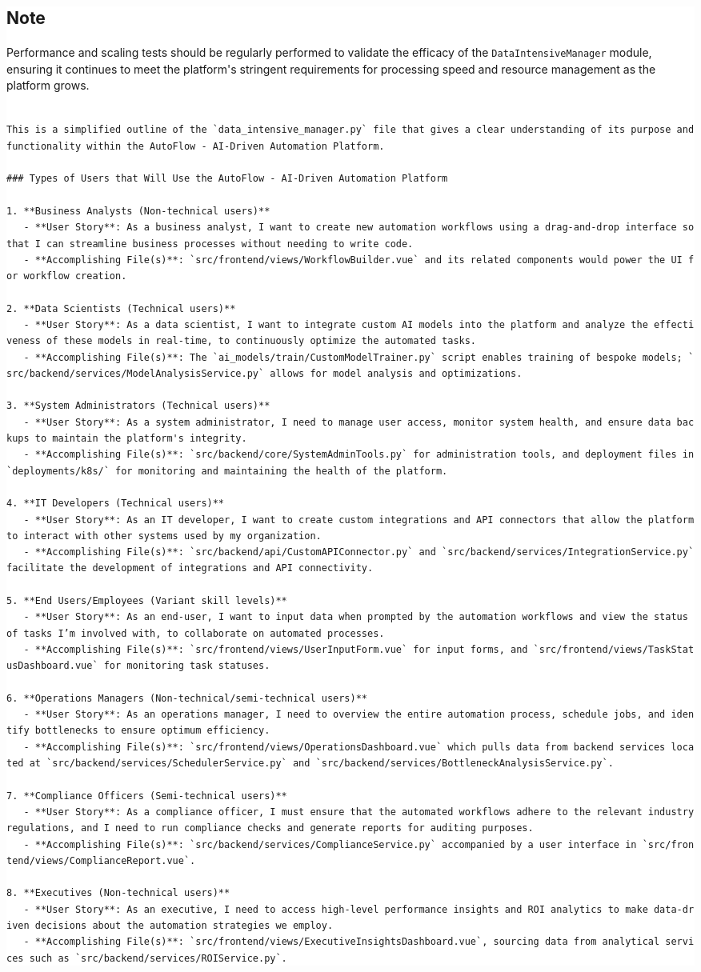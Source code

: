 ## Note
Performance and scaling tests should be regularly performed to validate the efficacy of the `DataIntensiveManager` module, ensuring it continues to meet the platform's stringent requirements for processing speed and resource management as the platform grows.
```

This is a simplified outline of the `data_intensive_manager.py` file that gives a clear understanding of its purpose and functionality within the AutoFlow - AI-Driven Automation Platform.

### Types of Users that Will Use the AutoFlow - AI-Driven Automation Platform

1. **Business Analysts (Non-technical users)**
   - **User Story**: As a business analyst, I want to create new automation workflows using a drag-and-drop interface so that I can streamline business processes without needing to write code.
   - **Accomplishing File(s)**: `src/frontend/views/WorkflowBuilder.vue` and its related components would power the UI for workflow creation.

2. **Data Scientists (Technical users)**
   - **User Story**: As a data scientist, I want to integrate custom AI models into the platform and analyze the effectiveness of these models in real-time, to continuously optimize the automated tasks.
   - **Accomplishing File(s)**: The `ai_models/train/CustomModelTrainer.py` script enables training of bespoke models; `src/backend/services/ModelAnalysisService.py` allows for model analysis and optimizations.

3. **System Administrators (Technical users)**
   - **User Story**: As a system administrator, I need to manage user access, monitor system health, and ensure data backups to maintain the platform's integrity.
   - **Accomplishing File(s)**: `src/backend/core/SystemAdminTools.py` for administration tools, and deployment files in `deployments/k8s/` for monitoring and maintaining the health of the platform.

4. **IT Developers (Technical users)**
   - **User Story**: As an IT developer, I want to create custom integrations and API connectors that allow the platform to interact with other systems used by my organization.
   - **Accomplishing File(s)**: `src/backend/api/CustomAPIConnector.py` and `src/backend/services/IntegrationService.py` facilitate the development of integrations and API connectivity.

5. **End Users/Employees (Variant skill levels)**
   - **User Story**: As an end-user, I want to input data when prompted by the automation workflows and view the status of tasks I’m involved with, to collaborate on automated processes.
   - **Accomplishing File(s)**: `src/frontend/views/UserInputForm.vue` for input forms, and `src/frontend/views/TaskStatusDashboard.vue` for monitoring task statuses.

6. **Operations Managers (Non-technical/semi-technical users)**
   - **User Story**: As an operations manager, I need to overview the entire automation process, schedule jobs, and identify bottlenecks to ensure optimum efficiency.
   - **Accomplishing File(s)**: `src/frontend/views/OperationsDashboard.vue` which pulls data from backend services located at `src/backend/services/SchedulerService.py` and `src/backend/services/BottleneckAnalysisService.py`.

7. **Compliance Officers (Semi-technical users)**
   - **User Story**: As a compliance officer, I must ensure that the automated workflows adhere to the relevant industry regulations, and I need to run compliance checks and generate reports for auditing purposes.
   - **Accomplishing File(s)**: `src/backend/services/ComplianceService.py` accompanied by a user interface in `src/frontend/views/ComplianceReport.vue`.

8. **Executives (Non-technical users)**
   - **User Story**: As an executive, I need to access high-level performance insights and ROI analytics to make data-driven decisions about the automation strategies we employ.
   - **Accomplishing File(s)**: `src/frontend/views/ExecutiveInsightsDashboard.vue`, sourcing data from analytical services such as `src/backend/services/ROIService.py`.

```